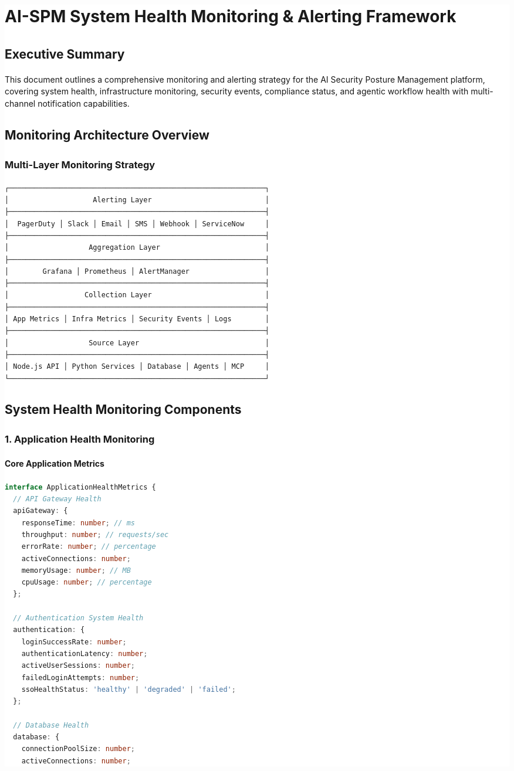# AI-SPM System Health Monitoring & Alerting Framework

## Executive Summary

This document outlines a comprehensive monitoring and alerting strategy for the AI Security Posture Management platform, covering system health, infrastructure monitoring, security events, compliance status, and agentic workflow health with multi-channel notification capabilities.

## Monitoring Architecture Overview

### Multi-Layer Monitoring Strategy
```
┌─────────────────────────────────────────────────────────────┐
│                    Alerting Layer                           │
├─────────────────────────────────────────────────────────────┤
│  PagerDuty │ Slack │ Email │ SMS │ Webhook │ ServiceNow     │
├─────────────────────────────────────────────────────────────┤
│                   Aggregation Layer                         │
├─────────────────────────────────────────────────────────────┤
│        Grafana │ Prometheus │ AlertManager                  │
├─────────────────────────────────────────────────────────────┤
│                  Collection Layer                           │
├─────────────────────────────────────────────────────────────┤
│ App Metrics │ Infra Metrics │ Security Events │ Logs        │
├─────────────────────────────────────────────────────────────┤
│                   Source Layer                              │
├─────────────────────────────────────────────────────────────┤
│ Node.js API │ Python Services │ Database │ Agents │ MCP     │
└─────────────────────────────────────────────────────────────┘
```

## System Health Monitoring Components

### 1. Application Health Monitoring

#### Core Application Metrics
```typescript
interface ApplicationHealthMetrics {
  // API Gateway Health
  apiGateway: {
    responseTime: number; // ms
    throughput: number; // requests/sec
    errorRate: number; // percentage
    activeConnections: number;
    memoryUsage: number; // MB
    cpuUsage: number; // percentage
  };

  // Authentication System Health
  authentication: {
    loginSuccessRate: number;
    authenticationLatency: number;
    activeUserSessions: number;
    failedLoginAttempts: number;
    ssoHealthStatus: 'healthy' | 'degraded' | 'failed';
  };

  // Database Health
  database: {
    connectionPoolSize: number;
    activeConnections: number;
```